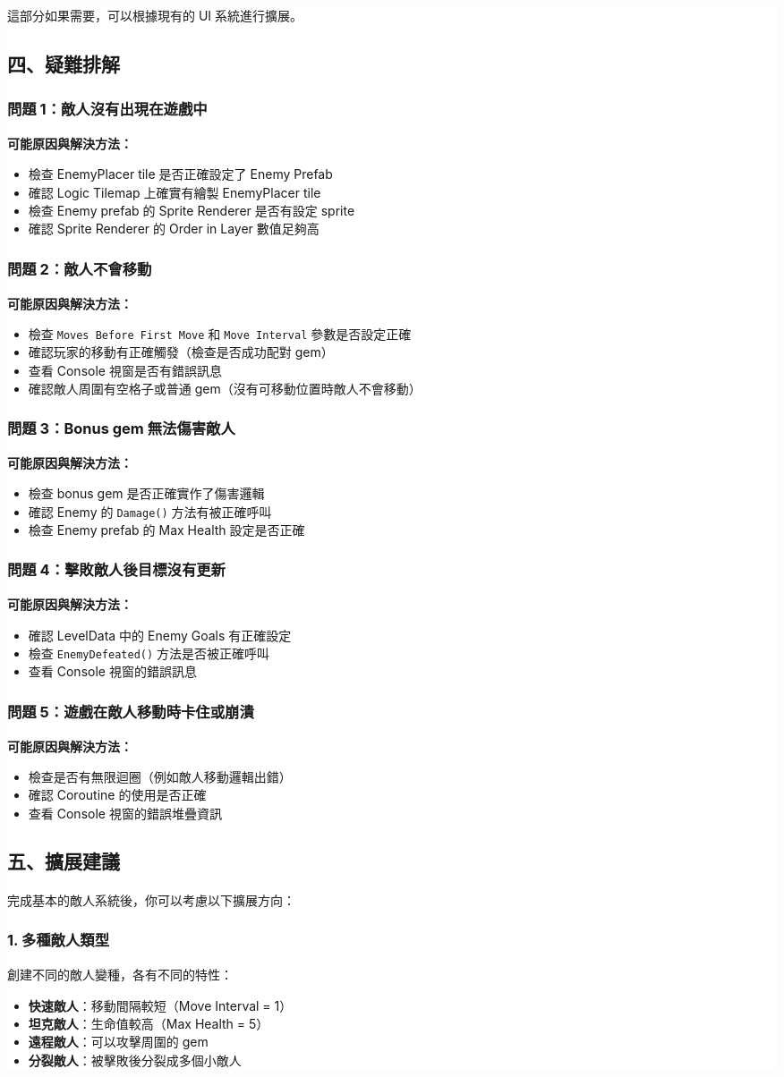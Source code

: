 這部分如果需要，可以根據現有的 UI 系統進行擴展。

## 四、疑難排解

### 問題 1：敵人沒有出現在遊戲中

**可能原因與解決方法：**
- 檢查 EnemyPlacer tile 是否正確設定了 Enemy Prefab
- 確認 Logic Tilemap 上確實有繪製 EnemyPlacer tile
- 檢查 Enemy prefab 的 Sprite Renderer 是否有設定 sprite
- 確認 Sprite Renderer 的 Order in Layer 數值足夠高

### 問題 2：敵人不會移動

**可能原因與解決方法：**
- 檢查 `Moves Before First Move` 和 `Move Interval` 參數是否設定正確
- 確認玩家的移動有正確觸發（檢查是否成功配對 gem）
- 查看 Console 視窗是否有錯誤訊息
- 確認敵人周圍有空格子或普通 gem（沒有可移動位置時敵人不會移動）

### 問題 3：Bonus gem 無法傷害敵人

**可能原因與解決方法：**
- 檢查 bonus gem 是否正確實作了傷害邏輯
- 確認 Enemy 的 `Damage()` 方法有被正確呼叫
- 檢查 Enemy prefab 的 Max Health 設定是否正確

### 問題 4：擊敗敵人後目標沒有更新

**可能原因與解決方法：**
- 確認 LevelData 中的 Enemy Goals 有正確設定
- 檢查 `EnemyDefeated()` 方法是否被正確呼叫
- 查看 Console 視窗的錯誤訊息

### 問題 5：遊戲在敵人移動時卡住或崩潰

**可能原因與解決方法：**
- 檢查是否有無限迴圈（例如敵人移動邏輯出錯）
- 確認 Coroutine 的使用是否正確
- 查看 Console 視窗的錯誤堆疊資訊

## 五、擴展建議

完成基本的敵人系統後，你可以考慮以下擴展方向：

### 1. 多種敵人類型
創建不同的敵人變種，各有不同的特性：
- **快速敵人**：移動間隔較短（Move Interval = 1）
- **坦克敵人**：生命值較高（Max Health = 5）
- **遠程敵人**：可以攻擊周圍的 gem
- **分裂敵人**：被擊敗後分裂成多個小敵人
